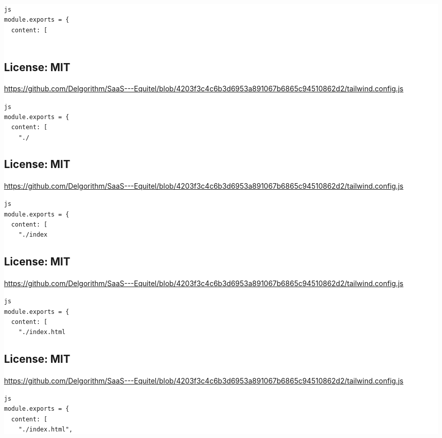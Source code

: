 ```
js
module.exports = {
  content: [
   
```


## License: MIT
https://github.com/Delgorithm/SaaS---Equitel/blob/4203f3c4c6b3d6953a891067b6865c94510862d2/tailwind.config.js

```
js
module.exports = {
  content: [
    "./
```


## License: MIT
https://github.com/Delgorithm/SaaS---Equitel/blob/4203f3c4c6b3d6953a891067b6865c94510862d2/tailwind.config.js

```
js
module.exports = {
  content: [
    "./index
```


## License: MIT
https://github.com/Delgorithm/SaaS---Equitel/blob/4203f3c4c6b3d6953a891067b6865c94510862d2/tailwind.config.js

```
js
module.exports = {
  content: [
    "./index.html
```


## License: MIT
https://github.com/Delgorithm/SaaS---Equitel/blob/4203f3c4c6b3d6953a891067b6865c94510862d2/tailwind.config.js

```
js
module.exports = {
  content: [
    "./index.html",

```
